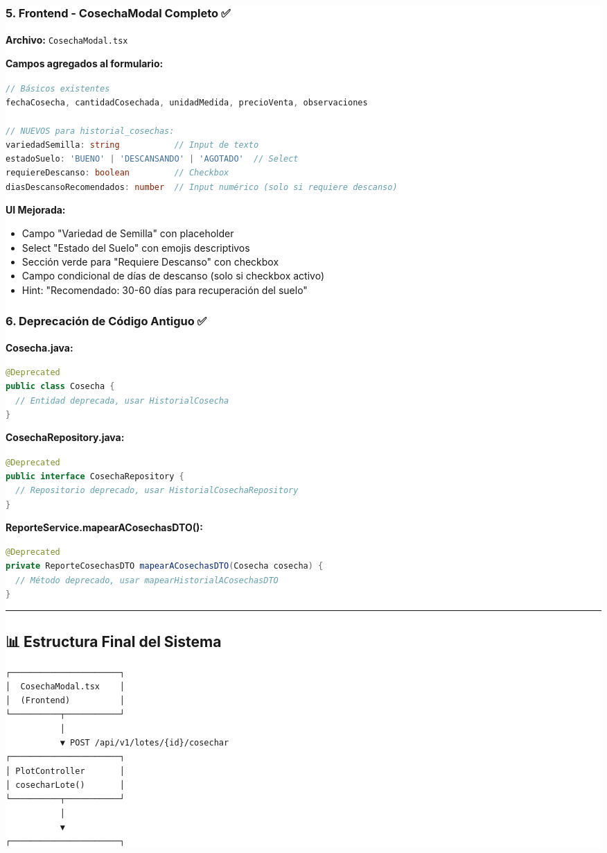 ### **5. Frontend - CosechaModal Completo** ✅

**Archivo:** `CosechaModal.tsx`

**Campos agregados al formulario:**

```typescript
// Básicos existentes
fechaCosecha, cantidadCosechada, unidadMedida, precioVenta, observaciones

// NUEVOS para historial_cosechas:
variedadSemilla: string           // Input de texto
estadoSuelo: 'BUENO' | 'DESCANSANDO' | 'AGOTADO'  // Select
requiereDescanso: boolean         // Checkbox
diasDescansoRecomendados: number  // Input numérico (solo si requiere descanso)
```

**UI Mejorada:**
- Campo "Variedad de Semilla" con placeholder
- Select "Estado del Suelo" con emojis descriptivos
- Sección verde para "Requiere Descanso" con checkbox
- Campo condicional de días de descanso (solo si checkbox activo)
- Hint: "Recomendado: 30-60 días para recuperación del suelo"

### **6. Deprecación de Código Antiguo** ✅

**Cosecha.java:**
```java
@Deprecated
public class Cosecha {
  // Entidad deprecada, usar HistorialCosecha
}
```

**CosechaRepository.java:**
```java
@Deprecated
public interface CosechaRepository {
  // Repositorio deprecado, usar HistorialCosechaRepository
}
```

**ReporteService.mapearACosechasDTO():**
```java
@Deprecated
private ReporteCosechasDTO mapearACosechasDTO(Cosecha cosecha) {
  // Método deprecado, usar mapearHistorialACosechasDTO
}
```

---

## 📊 **Estructura Final del Sistema**

```
┌──────────────────────┐
│  CosechaModal.tsx    │
│  (Frontend)          │
└──────────┬───────────┘
           │
           ▼ POST /api/v1/lotes/{id}/cosechar
┌──────────────────────┐
│ PlotController       │
│ cosecharLote()       │
└──────────┬───────────┘
           │
           ▼
┌──────────────────────┐
```